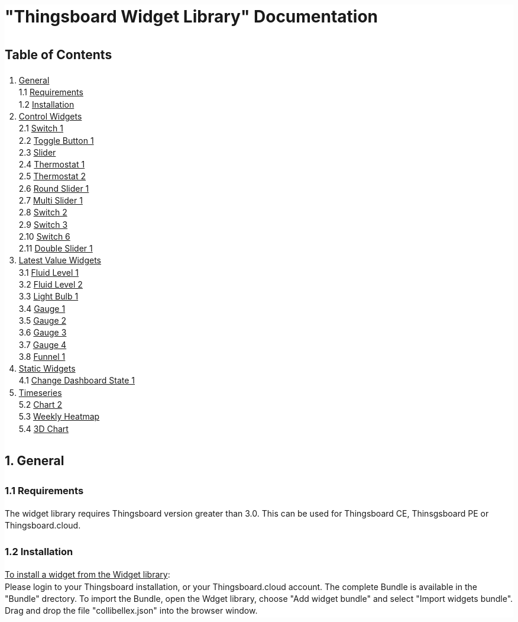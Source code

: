 # "Thingsboard Widget Library" Documentation

## Table of Contents 
1. [General](#general)  
   1.1 [Requirements](#requirements)  
   1.2 [Installation](#installation)  
2. [Control Widgets](#controlwidgets)  
	2.1 [Switch 1](#switch1)  
	2.2 [Toggle Button 1](#togglebutton1)  
	2.3 [Slider](#slider)  
	2.4 [Thermostat 1](#thermostat1)  
	2.5 [Thermostat 2](#thermostat2)  
	2.6 [Round Slider 1](#roundslider1)  
    2.7 [Multi Slider 1](#multislider1)  
    2.8 [Switch 2](#switch2)  
    2.9 [Switch 3](#switch3)  
    2.10 [Switch 6](#switch6)  
    2.11 [Double Slider 1](#double1) 
3. [Latest Value Widgets](#latestvaluewidgets)  
   3.1 [Fluid Level 1](#fluidlevel1)  
   3.2 [Fluid Level 2](#fluidlevel2)  
   3.3 [Light Bulb 1](#lightbulb1)  
   3.4 [Gauge 1](#gauge1)  
   3.5 [Gauge 2](#gauge2)  
   3.6 [Gauge 3](#gauge3)  
   3.7 [Gauge 4](#gauge4)  
   3.8 [Funnel 1](#funnel1)  
4. [Static Widgets](#staticwidgets)  
  4.1 [Change Dashboard State 1](#changedashboardstate1)  
5. [Timeseries](#timeseries)  
  5.2 [Chart 2](#chart2)  
  5.3 [Weekly Heatmap](#weeklyheatmap)  
  5.4 [3D Chart](#3dchart)  

<div id="general"/>

## 1. General

<div id="requirements"/>

### 1.1 Requirements

The widget library requires Thingsboard version greater than 3.0. This can be used for Thingsboard CE, Thinsgsboard PE or Thingsboard.cloud.

<div id="installation"/>

### 1.2 Installation

<u>To install a widget from the Widget library</u>:  
Please login to your Thingsboard installation, or your Thingsboard.cloud account. 
The complete Bundle is available in the "Bundle" drectory. To import the Bundle, open the Wdget library, choose "Add widget bundle" and select "Import widgets bundle". Drag and drop the file "collibellex.json" into the browser window.
